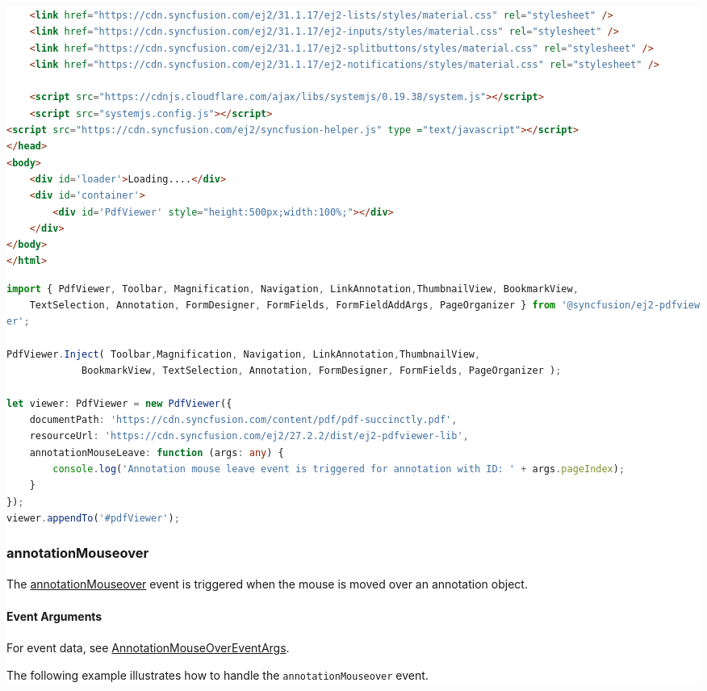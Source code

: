 ```html
    <link href="https://cdn.syncfusion.com/ej2/31.1.17/ej2-lists/styles/material.css" rel="stylesheet" />
    <link href="https://cdn.syncfusion.com/ej2/31.1.17/ej2-inputs/styles/material.css" rel="stylesheet" />
    <link href="https://cdn.syncfusion.com/ej2/31.1.17/ej2-splitbuttons/styles/material.css" rel="stylesheet" />
    <link href="https://cdn.syncfusion.com/ej2/31.1.17/ej2-notifications/styles/material.css" rel="stylesheet" />

    <script src="https://cdnjs.cloudflare.com/ajax/libs/systemjs/0.19.38/system.js"></script>
    <script src="systemjs.config.js"></script>
<script src="https://cdn.syncfusion.com/ej2/syncfusion-helper.js" type ="text/javascript"></script>
</head>
<body>
    <div id='loader'>Loading....</div>
    <div id='container'>
        <div id='PdfViewer' style="height:500px;width:100%;"></div>
    </div>
</body>
</html>
```

```typescript
import { PdfViewer, Toolbar, Magnification, Navigation, LinkAnnotation,ThumbnailView, BookmarkView,
    TextSelection, Annotation, FormDesigner, FormFields, FormFieldAddArgs, PageOrganizer } from '@syncfusion/ej2-pdfviewer';

PdfViewer.Inject( Toolbar,Magnification, Navigation, LinkAnnotation,ThumbnailView,
             BookmarkView, TextSelection, Annotation, FormDesigner, FormFields, PageOrganizer );

let viewer: PdfViewer = new PdfViewer({
    documentPath: 'https://cdn.syncfusion.com/content/pdf/pdf-succinctly.pdf',
    resourceUrl: 'https://cdn.syncfusion.com/ej2/27.2.2/dist/ej2-pdfviewer-lib',
    annotationMouseLeave: function (args: any) {
        console.log('Annotation mouse leave event is triggered for annotation with ID: ' + args.pageIndex);
    }
});
viewer.appendTo('#pdfViewer');
```

### annotationMouseover

The [annotationMouseover](https://ej2.syncfusion.com/javascript/documentation/api/pdfviewer/#annotationmouseoverevent) event is triggered when the mouse is moved over an annotation object.

#### Event Arguments

For event data, see [AnnotationMouseOverEventArgs](https://ej2.syncfusion.com/javascript/documentation/api/pdfviewer/annotationMouseOverEventArgs/).

The following example illustrates how to handle the `annotationMouseover` event.

